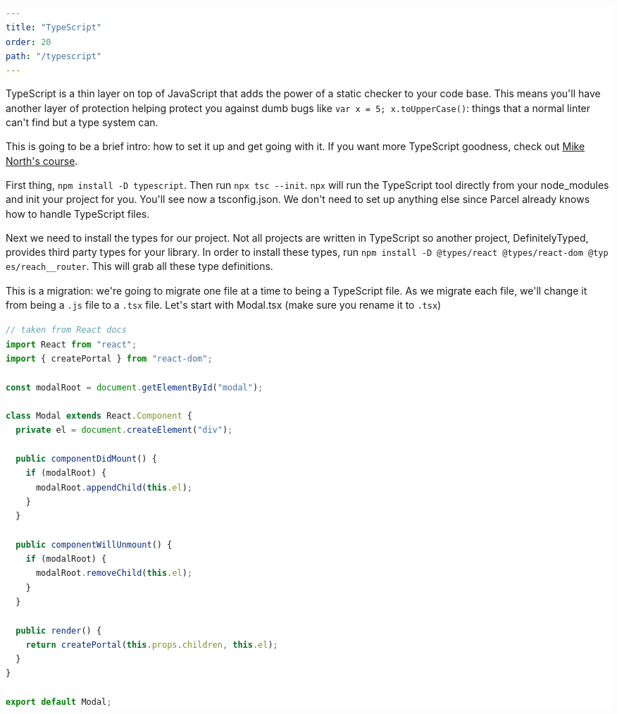 ```yaml
---
title: "TypeScript"
order: 20
path: "/typescript"
---
```


TypeScript is a thin layer on top of JavaScript that adds the power of a static checker to your code base. This means you'll have another layer of protection helping protect you against dumb bugs like `var x = 5; x.toUpperCase()`: things that a normal linter can't find but a type system can.

This is going to be a brief intro: how to set it up and get going with it. If you want more TypeScript goodness, check out [Mike North's course][mike].

First thing, `npm install -D typescript`. Then run `npx tsc --init`. `npx` will run the TypeScript tool directly from your node_modules and init your project for you. You'll see now a tsconfig.json. We don't need to set up anything else since Parcel already knows how to handle TypeScript files.

Next we need to install the types for our project. Not all projects are written in TypeScript so another project, DefinitelyTyped, provides third party types for your library. In order to install these types, run `npm install -D @types/react @types/react-dom @types/reach__router`. This will grab all these type definitions.

This is a migration: we're going to migrate one file at a time to being a TypeScript file. As we migrate each file, we'll change it from being a `.js` file to a `.tsx` file. Let's start with Modal.tsx (make sure you rename it to `.tsx`)

```typescript
// taken from React docs
import React from "react";
import { createPortal } from "react-dom";

const modalRoot = document.getElementById("modal");

class Modal extends React.Component {
  private el = document.createElement("div");

  public componentDidMount() {
    if (modalRoot) {
      modalRoot.appendChild(this.el);
    }
  }

  public componentWillUnmount() {
    if (modalRoot) {
      modalRoot.removeChild(this.el);
    }
  }

  public render() {
    return createPortal(this.props.children, this.el);
  }
}

export default Modal;
```


[mike]: https://frontendmasters.com/workshops/typescript/
[dt]: https://www.definitelytyped.org